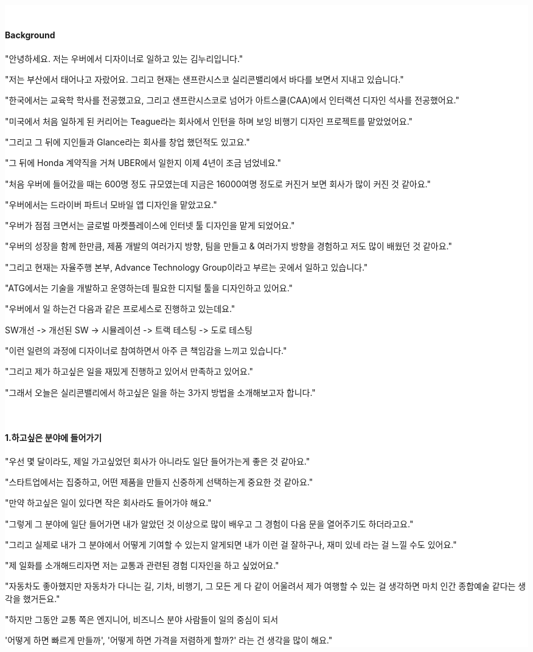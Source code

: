 
<br>




#### Background

"안녕하세요. 저는 우버에서 디자이너로 일하고 있는 김누리입니다."

"저는 부산에서 태어나고 자랐어요. 그리고 현재는 샌프란시스코 실리콘밸리에서 바다를 보면서 지내고 있습니다."

"한국에서는 교육학 학사를 전공했고요, 그리고 샌프란시스코로 넘어가 아트스쿨(CAA)에서 인터랙션 디자인 석사를 전공했어요."

"미국에서 처음 일하게 된 커리어는 Teague라는 회사에서 인턴을 하며 보잉 비행기 디자인 프로젝트를 맡았었어요."

"그리고 그 뒤에 지인들과 Glance라는 회사를 창업 했던적도 있고요."

"그 뒤에 Honda 계약직을 거쳐 UBER에서 일한지 이제 4년이 조금 넘었네요."

"처음 우버에 들어갔을 때는 600명 정도 규모였는데 지금은 16000여명 정도로 커진거 보면 회사가 많이 커진 것 같아요."

"우버에서는 드라이버 파트너 모바일 앱 디자인을 맡았고요." 

"우버가 점점 크면서는 글로벌 마켓플레이스에 인터넷 툴 디자인을 맡게 되었어요."

"우버의 성장을 함께 한만큼, 제품 개발의 여러가지 방향, 팀을 만들고 & 여러가지 방향을 경험하고 저도 많이 배웠던 것 같아요."

"그리고 현재는 자율주행 본부, Advance Technology Group이라고 부르는 곳에서 일하고 있습니다." 

"ATG에서는 기술을 개발하고 운영하는데 필요한 디지털 툴을 디자인하고 있어요."

"우버에서 일 하는건 다음과 같은 프로세스로 진행하고 있는데요."

SW개선 -> 개선된 SW -> 시뮬레이션 -> 트랙 테스팅 -> 도로 테스팅

"이런 일련의 과정에 디자이너로 참여하면서 아주 큰 책임감을 느끼고 있습니다." 

"그리고 제가 하고싶은 일을 재밌게 진행하고 있어서 만족하고 있어요."

"그래서 오늘은 실리콘밸리에서 하고싶은 일을 하는 3가지 방법을 소개해보고자 합니다."

<br>




#### 1.하고싶은 분야에 들어가기

"우선 몇 달이라도, 제일 가고싶었던 회사가 아니라도 일단 들어가는게 좋은 것 같아요."

"스타트업에서는 집중하고, 어떤 제품을 만들지 신중하게 선택하는게 중요한 것 같아요." 

"만약 하고싶은 일이 있다면 작은 회사라도 들어가야 해요." 

"그렇게 그 분야에 일단 들어가면 내가 알았던 것 이상으로 많이 배우고 그 경험이 다음 문을 열어주기도 하더라고요."

"그리고 실제로 내가 그 분야에서 어떻게 기여할 수 있는지 알게되면 내가 이런 걸 잘하구나, 재미 있네 라는 걸 느낄 수도 있어요."

"제 일화를 소개해드리자면 저는 교통과 관련된 경험 디자인을 하고 싶었어요."

"자동차도 좋아했지만 자동차가 다니는 길, 기차, 비행기, 그 모든 게 다 같이 어울려서 제가 여행할 수 있는 걸 생각하면 마치 인간 종합예술 같다는 생각을 했거든요."
 
"하지만 그동안 교통 쪽은 엔지니어, 비즈니스 분야 사람들이 일의 중심이 되서

 '어떻게 하면 빠르게 만들까', '어떻게 하면 가격을 저렴하게 할까?' 라는 건 생각을 많이 해요."
